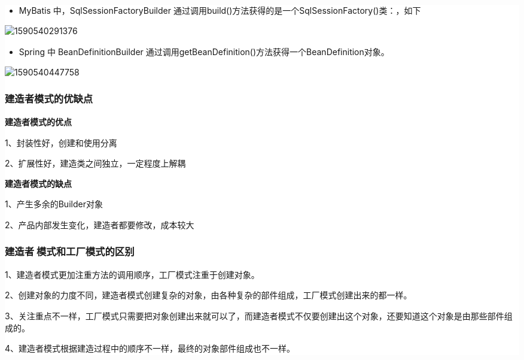 - MyBatis 中，SqlSessionFactoryBuilder 通过调用build()方法获得的是一个SqlSessionFactory()类：，如下

![1590540291376](C:\Users\ADMINI~1\AppData\Local\Temp\1590540291376.png)

- Spring 中 BeanDefinitionBuilder 通过调用getBeanDefinition()方法获得一个BeanDefinition对象。

![1590540447758](C:\Users\ADMINI~1\AppData\Local\Temp\1590540447758.png)

### 建造者模式的优缺点

**建造者模式的优点**

1、封装性好，创建和使用分离

2、扩展性好，建造类之间独立，一定程度上解耦

**建造者模式的缺点**

1、产生多余的Builder对象

2、产品内部发生变化，建造者都要修改，成本较大

### 建造者 模式和工厂模式的区别

1、建造者模式更加注重方法的调用顺序，工厂模式注重于创建对象。

2、创建对象的力度不同，建造者模式创建复杂的对象，由各种复杂的部件组成，工厂模式创建出来的都一样。

3、关注重点不一样，工厂模式只需要把对象创建出来就可以了，而建造者模式不仅要创建出这个对象，还要知道这个对象是由那些部件组成的。

4、建造者模式根据建造过程中的顺序不一样，最终的对象部件组成也不一样。

